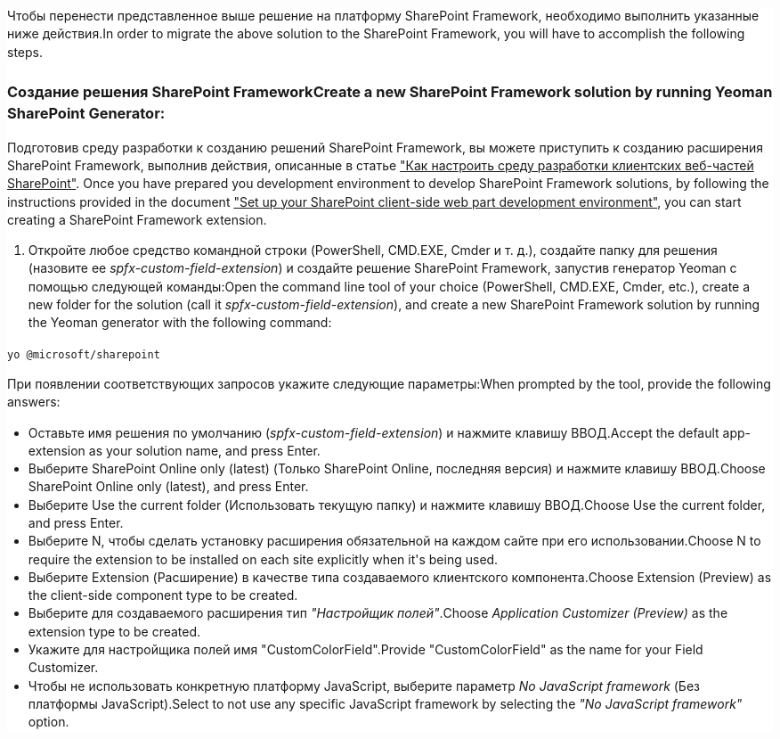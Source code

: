 <span data-ttu-id="976bb-128">Чтобы перенести представленное выше решение на платформу SharePoint Framework, необходимо выполнить указанные ниже действия.</span><span class="sxs-lookup"><span data-stu-id="976bb-128">In order to migrate the above solution to the SharePoint Framework, you will have to accomplish the following steps.</span></span>

### <a name="create-a-new-sharepoint-framework-solution"></a><span data-ttu-id="976bb-129">Создание решения SharePoint Framework</span><span class="sxs-lookup"><span data-stu-id="976bb-129">Create a new SharePoint Framework solution by running Yeoman SharePoint Generator:</span></span>
<span data-ttu-id="976bb-130"><a name="CreateFieldCustomizer"> </a> Подготовив среду разработки к созданию решений SharePoint Framework, вы можете приступить к созданию расширения SharePoint Framework, выполнив действия, описанные в статье ["Как настроить среду разработки клиентских веб-частей SharePoint"](https://docs.microsoft.com/ru-RU/sharepoint/dev/spfx/set-up-your-development-environment).</span><span class="sxs-lookup"><span data-stu-id="976bb-130"><a name="CreateFieldCustomizer"> </a> Once you have prepared you development environment to develop SharePoint Framework solutions, by following the instructions provided in the document ["Set up your SharePoint client-side web part development environment"](https://docs.microsoft.com/ru-RU/sharepoint/dev/spfx/set-up-your-development-environment), you can start creating a SharePoint Framework extension.</span></span>

1. <span data-ttu-id="976bb-131">Откройте любое средство командной строки (PowerShell, CMD.EXE, Cmder и т. д.), создайте папку для решения (назовите ее _spfx-custom-field-extension_) и создайте решение SharePoint Framework, запустив генератор Yeoman с помощью следующей команды:</span><span class="sxs-lookup"><span data-stu-id="976bb-131">Open the command line tool of your choice (PowerShell, CMD.EXE, Cmder, etc.), create a new folder for the solution (call it _spfx-custom-field-extension_), and create a new SharePoint Framework solution by running the Yeoman generator with the following command:</span></span>

```
yo @microsoft/sharepoint
```

<span data-ttu-id="976bb-132">При появлении соответствующих запросов укажите следующие параметры:</span><span class="sxs-lookup"><span data-stu-id="976bb-132">When prompted by the tool, provide the following answers:</span></span>
* <span data-ttu-id="976bb-133">Оставьте имя решения по умолчанию (_spfx-custom-field-extension_) и нажмите клавишу ВВОД.</span><span class="sxs-lookup"><span data-stu-id="976bb-133">Accept the default app-extension as your solution name, and press Enter.</span></span>
* <span data-ttu-id="976bb-134">Выберите SharePoint Online only (latest) (Только SharePoint Online, последняя версия) и нажмите клавишу ВВОД.</span><span class="sxs-lookup"><span data-stu-id="976bb-134">Choose SharePoint Online only (latest), and press Enter.</span></span>
* <span data-ttu-id="976bb-135">Выберите Use the current folder (Использовать текущую папку) и нажмите клавишу ВВОД.</span><span class="sxs-lookup"><span data-stu-id="976bb-135">Choose Use the current folder, and press Enter.</span></span>
* <span data-ttu-id="976bb-136">Выберите N, чтобы сделать установку расширения обязательной на каждом сайте при его использовании.</span><span class="sxs-lookup"><span data-stu-id="976bb-136">Choose N to require the extension to be installed on each site explicitly when it's being used.</span></span>
* <span data-ttu-id="976bb-137">Выберите Extension (Расширение) в качестве типа создаваемого клиентского компонента.</span><span class="sxs-lookup"><span data-stu-id="976bb-137">Choose Extension (Preview) as the client-side component type to be created.</span></span>
* <span data-ttu-id="976bb-138">Выберите для создаваемого расширения тип _"Настройщик полей"_.</span><span class="sxs-lookup"><span data-stu-id="976bb-138">Choose _Application Customizer (Preview)_ as the extension type to be created.</span></span>
* <span data-ttu-id="976bb-139">Укажите для настройщика полей имя "CustomColorField".</span><span class="sxs-lookup"><span data-stu-id="976bb-139">Provide "CustomColorField" as the name for your Field Customizer.</span></span>
* <span data-ttu-id="976bb-140">Чтобы не использовать конкретную платформу JavaScript, выберите параметр _No JavaScript framework_ (Без платформы JavaScript).</span><span class="sxs-lookup"><span data-stu-id="976bb-140">Select to not use any specific JavaScript framework by selecting the _"No JavaScript framework"_ option.</span></span>
